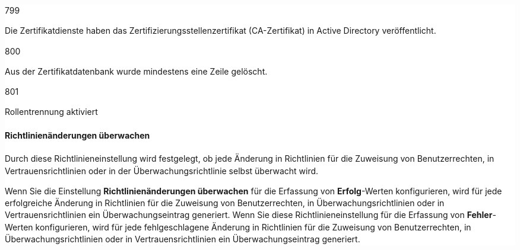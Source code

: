 
799

</td>

<td style="border:1px solid black;">


Die Zertifikatdienste haben das Zertifizierungsstellenzertifikat (CA-Zertifikat) in Active Directory veröffentlicht.

</td>

</tr>

<tr>

<td style="border:1px solid black;">


800

</td>

<td style="border:1px solid black;">


Aus der Zertifikatdatenbank wurde mindestens eine Zeile gelöscht.

</td>

</tr>

<tr>

<td style="border:1px solid black;">


801

</td>

<td style="border:1px solid black;">


Rollentrennung aktiviert

</td>

</tr>

</table>



#### Richtlinienänderungen überwachen

Durch diese Richtlinieneinstellung wird festgelegt, ob jede Änderung in Richtlinien für die Zuweisung von Benutzerrechten, in Vertrauensrichtlinien oder in der Überwachungsrichtlinie selbst überwacht wird.

Wenn Sie die Einstellung **Richtlinienänderungen überwachen** für die Erfassung von **Erfolg**-Werten konfigurieren, wird für jede erfolgreiche Änderung in Richtlinien für die Zuweisung von Benutzerrechten, in Überwachungsrichtlinien oder in Vertrauensrichtlinien ein Überwachungseintrag generiert. Wenn Sie diese Richtlinieneinstellung für die Erfassung von **Fehler**-Werten konfigurieren, wird für jede fehlgeschlagene Änderung in Richtlinien für die Zuweisung von Benutzerrechten, in Überwachungsrichtlinien oder in Vertrauensrichtlinien ein Überwachungseintrag generiert.
